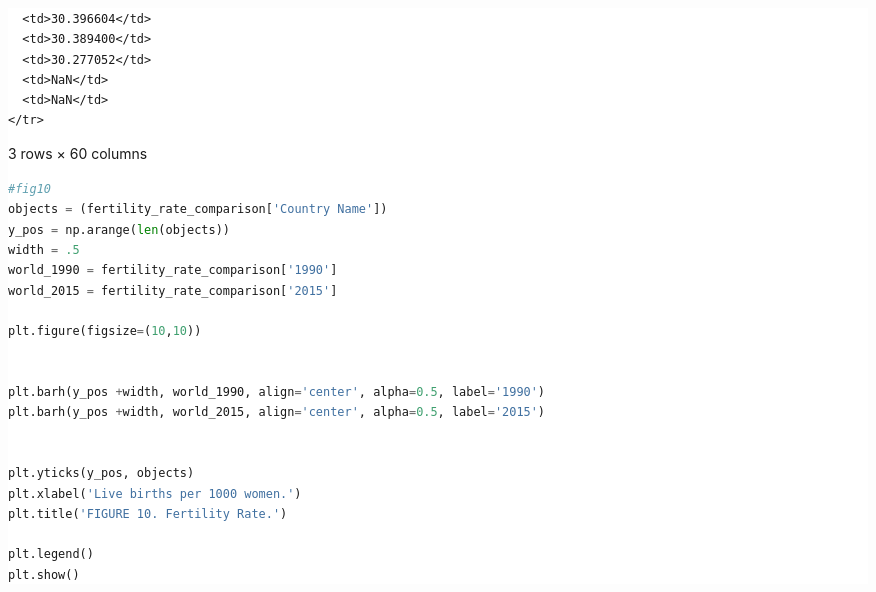       <td>30.396604</td>
      <td>30.389400</td>
      <td>30.277052</td>
      <td>NaN</td>
      <td>NaN</td>
    </tr>
  </tbody>
</table>
<p>3 rows × 60 columns</p>
</div>




```python
#fig10
objects = (fertility_rate_comparison['Country Name'])
y_pos = np.arange(len(objects))
width = .5
world_1990 = fertility_rate_comparison['1990']
world_2015 = fertility_rate_comparison['2015']

plt.figure(figsize=(10,10))


plt.barh(y_pos +width, world_1990, align='center', alpha=0.5, label='1990')
plt.barh(y_pos +width, world_2015, align='center', alpha=0.5, label='2015')


plt.yticks(y_pos, objects)
plt.xlabel('Live births per 1000 women.')
plt.title('FIGURE 10. Fertility Rate.')

plt.legend()
plt.show()
```

